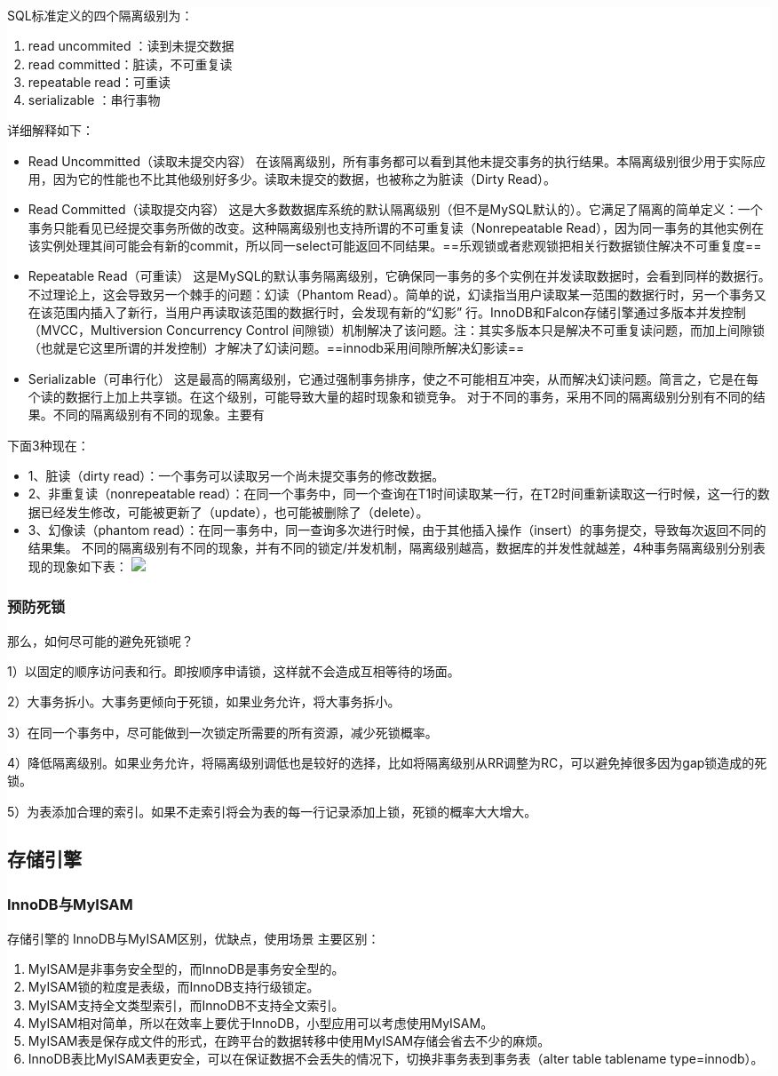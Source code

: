 SQL标准定义的四个隔离级别为：

1. read uncommited ：读到未提交数据
1. read committed：脏读，不可重复读
1. repeatable read：可重读
1. serializable ：串行事物

详细解释如下：
- Read Uncommitted（读取未提交内容）
在该隔离级别，所有事务都可以看到其他未提交事务的执行结果。本隔离级别很少用于实际应用，因为它的性能也不比其他级别好多少。读取未提交的数据，也被称之为脏读（Dirty Read）。

- Read Committed（读取提交内容）
这是大多数数据库系统的默认隔离级别（但不是MySQL默认的）。它满足了隔离的简单定义：一个事务只能看见已经提交事务所做的改变。这种隔离级别也支持所谓的不可重复读（Nonrepeatable Read），因为同一事务的其他实例在该实例处理其间可能会有新的commit，所以同一select可能返回不同结果。==乐观锁或者悲观锁把相关行数据锁住解决不可重复度==

- Repeatable Read（可重读）
这是MySQL的默认事务隔离级别，它确保同一事务的多个实例在并发读取数据时，会看到同样的数据行。不过理论上，这会导致另一个棘手的问题：幻读（Phantom Read）。简单的说，幻读指当用户读取某一范围的数据行时，另一个事务又在该范围内插入了新行，当用户再读取该范围的数据行时，会发现有新的“幻影” 行。InnoDB和Falcon存储引擎通过多版本并发控制（MVCC，Multiversion Concurrency Control 间隙锁）机制解决了该问题。注：其实多版本只是解决不可重复读问题，而加上间隙锁（也就是它这里所谓的并发控制）才解决了幻读问题。==innodb采用间隙所解决幻影读==

- Serializable（可串行化）
这是最高的隔离级别，它通过强制事务排序，使之不可能相互冲突，从而解决幻读问题。简言之，它是在每个读的数据行上加上共享锁。在这个级别，可能导致大量的超时现象和锁竞争。
对于不同的事务，采用不同的隔离级别分别有不同的结果。不同的隔离级别有不同的现象。主要有

下面3种现在：
- 1、脏读（dirty read）：一个事务可以读取另一个尚未提交事务的修改数据。
- 2、非重复读（nonrepeatable read）：在同一个事务中，同一个查询在T1时间读取某一行，在T2时间重新读取这一行时候，这一行的数据已经发生修改，可能被更新了（update），也可能被删除了（delete）。
- 3、幻像读（phantom read）：在同一事务中，同一查询多次进行时候，由于其他插入操作（insert）的事务提交，导致每次返回不同的结果集。
不同的隔离级别有不同的现象，并有不同的锁定/并发机制，隔离级别越高，数据库的并发性就越差，4种事务隔离级别分别表现的现象如下表：
![](https://ws1.sinaimg.cn/large/006DGX4tly1fvjufj9m9gj30h704it8n.jpg)

### 预防死锁

那么，如何尽可能的避免死锁呢？

1）以固定的顺序访问表和行。即按顺序申请锁，这样就不会造成互相等待的场面。

2）大事务拆小。大事务更倾向于死锁，如果业务允许，将大事务拆小。

3）在同一个事务中，尽可能做到一次锁定所需要的所有资源，减少死锁概率。

4）降低隔离级别。如果业务允许，将隔离级别调低也是较好的选择，比如将隔离级别从RR调整为RC，可以避免掉很多因为gap锁造成的死锁。

5）为表添加合理的索引。如果不走索引将会为表的每一行记录添加上锁，死锁的概率大大增大。
## 存储引擎
### InnoDB与MyISAM
存储引擎的 InnoDB与MyISAM区别，优缺点，使用场景
主要区别：

1. MyISAM是非事务安全型的，而InnoDB是事务安全型的。
1. MyISAM锁的粒度是表级，而InnoDB支持行级锁定。
1. MyISAM支持全文类型索引，而InnoDB不支持全文索引。
1. MyISAM相对简单，所以在效率上要优于InnoDB，小型应用可以考虑使用MyISAM。
1. MyISAM表是保存成文件的形式，在跨平台的数据转移中使用MyISAM存储会省去不少的麻烦。
1. InnoDB表比MyISAM表更安全，可以在保证数据不会丢失的情况下，切换非事务表到事务表（alter table tablename type=innodb）。
